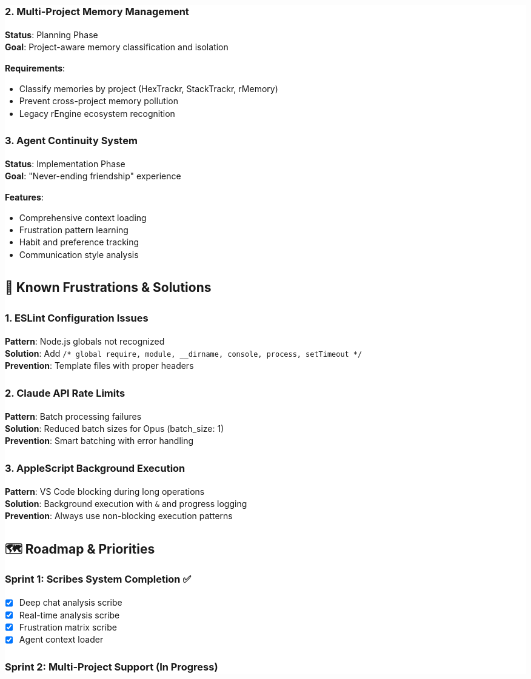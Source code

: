 ### 2. Multi-Project Memory Management

**Status**: Planning Phase  
**Goal**: Project-aware memory classification and isolation

**Requirements**:

- Classify memories by project (HexTrackr, StackTrackr, rMemory)
- Prevent cross-project memory pollution
- Legacy rEngine ecosystem recognition

### 3. Agent Continuity System

**Status**: Implementation Phase  
**Goal**: "Never-ending friendship" experience

**Features**:

- Comprehensive context loading
- Frustration pattern learning
- Habit and preference tracking
- Communication style analysis

## 😤 Known Frustrations & Solutions

### 1. ESLint Configuration Issues

**Pattern**: Node.js globals not recognized  
**Solution**: Add `/* global require, module, __dirname, console, process, setTimeout */`  
**Prevention**: Template files with proper headers

### 2. Claude API Rate Limits

**Pattern**: Batch processing failures  
**Solution**: Reduced batch sizes for Opus (batch_size: 1)  
**Prevention**: Smart batching with error handling

### 3. AppleScript Background Execution

**Pattern**: VS Code blocking during long operations  
**Solution**: Background execution with `&` and progress logging  
**Prevention**: Always use non-blocking execution patterns

## 🗺️ Roadmap & Priorities

### Sprint 1: Scribes System Completion ✅

- [x] Deep chat analysis scribe
- [x] Real-time analysis scribe  
- [x] Frustration matrix scribe
- [x] Agent context loader

### Sprint 2: Multi-Project Support (In Progress)
